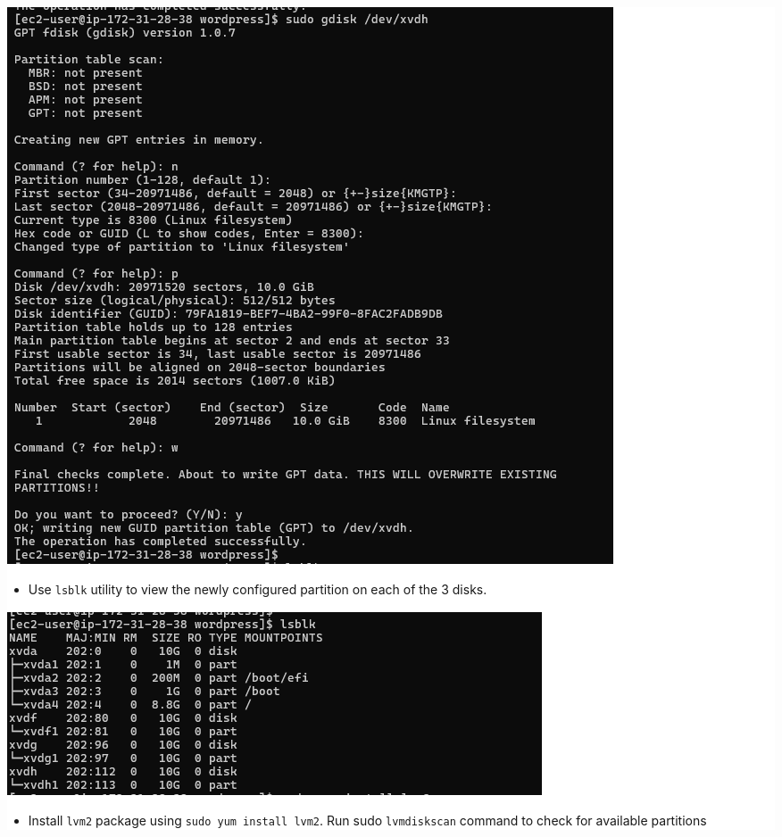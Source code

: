 ![alt text](xvdh.PNG)

- Use `lsblk` utility to view the newly configured partition on each of the 3 disks. 

![alt text](lsblk1.PNG)

- Install `lvm2` package using `sudo yum install lvm2`. Run sudo `lvmdiskscan` command to check for available partitions
